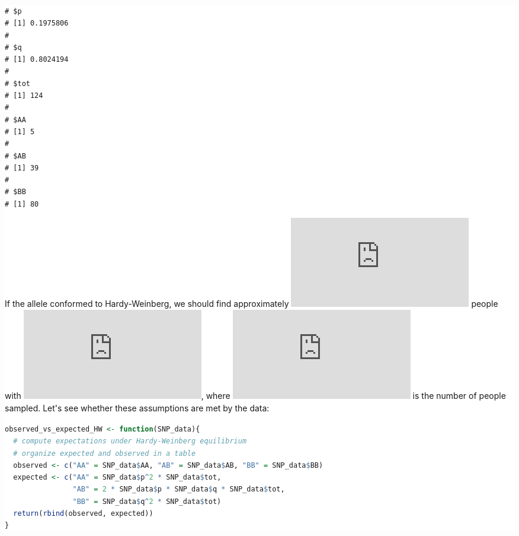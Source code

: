    # $p
    # [1] 0.1975806
    # 
    # $q
    # [1] 0.8024194
    # 
    # $tot
    # [1] 124
    # 
    # $AA
    # [1] 5
    # 
    # $AB
    # [1] 39
    # 
    # $BB
    # [1] 80

If the allele conformed to Hardy-Weinberg, we should find approximately ![p^2 \\cdot n](https://latex.codecogs.com/png.latex?p%5E2%20%5Ccdot%20n "p^2 \cdot n") people with ![A1A1](https://latex.codecogs.com/png.latex?A1A1 "A1A1"), where ![n](https://latex.codecogs.com/png.latex?n "n") is the number of people sampled. Let's see whether these assumptions are met by the data:

``` r
observed_vs_expected_HW <- function(SNP_data){
  # compute expectations under Hardy-Weinberg equilibrium
  # organize expected and observed in a table
  observed <- c("AA" = SNP_data$AA, "AB" = SNP_data$AB, "BB" = SNP_data$BB)
  expected <- c("AA" = SNP_data$p^2 * SNP_data$tot, 
                "AB" = 2 * SNP_data$p * SNP_data$q * SNP_data$tot, 
                "BB" = SNP_data$q^2 * SNP_data$tot)
  return(rbind(observed, expected))
}
```
